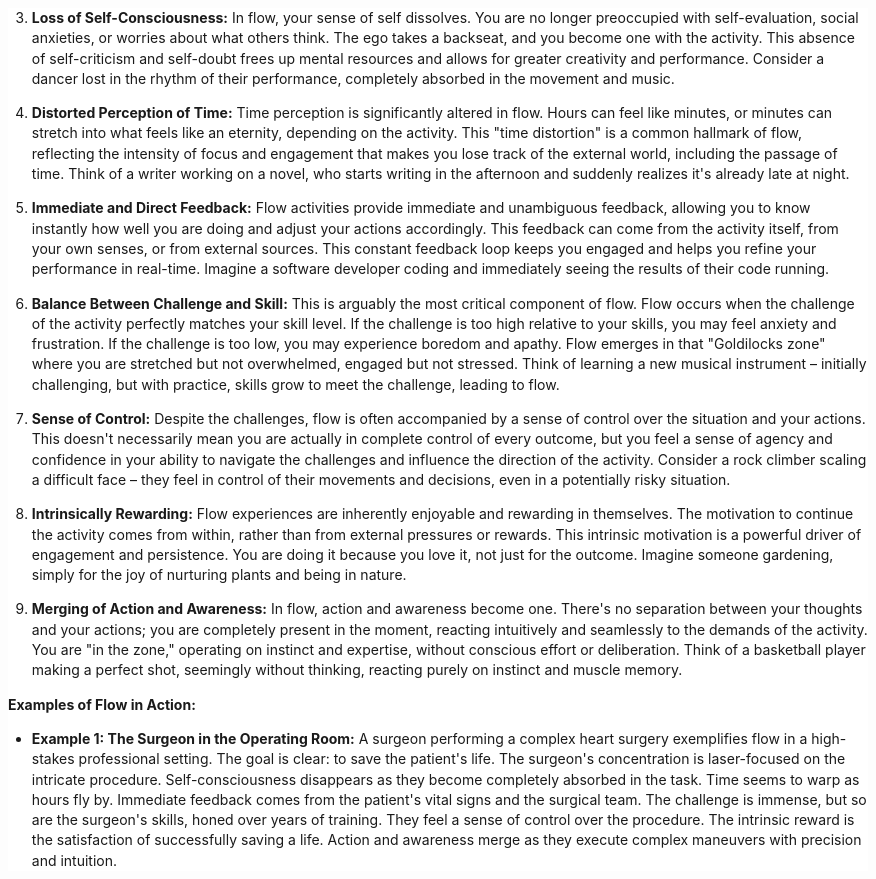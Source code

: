 3.  **Loss of Self-Consciousness:**  In flow, your sense of self dissolves. You are no longer preoccupied with self-evaluation, social anxieties, or worries about what others think.  The ego takes a backseat, and you become one with the activity.  This absence of self-criticism and self-doubt frees up mental resources and allows for greater creativity and performance.  Consider a dancer lost in the rhythm of their performance, completely absorbed in the movement and music.

4.  **Distorted Perception of Time:** Time perception is significantly altered in flow.  Hours can feel like minutes, or minutes can stretch into what feels like an eternity, depending on the activity.  This "time distortion" is a common hallmark of flow, reflecting the intensity of focus and engagement that makes you lose track of the external world, including the passage of time. Think of a writer working on a novel, who starts writing in the afternoon and suddenly realizes it's already late at night.

5.  **Immediate and Direct Feedback:**  Flow activities provide immediate and unambiguous feedback, allowing you to know instantly how well you are doing and adjust your actions accordingly.  This feedback can come from the activity itself, from your own senses, or from external sources.  This constant feedback loop keeps you engaged and helps you refine your performance in real-time.  Imagine a software developer coding and immediately seeing the results of their code running.

6.  **Balance Between Challenge and Skill:** This is arguably the most critical component of flow. Flow occurs when the challenge of the activity perfectly matches your skill level.  If the challenge is too high relative to your skills, you may feel anxiety and frustration.  If the challenge is too low, you may experience boredom and apathy.  Flow emerges in that "Goldilocks zone" where you are stretched but not overwhelmed, engaged but not stressed.  Think of learning a new musical instrument – initially challenging, but with practice, skills grow to meet the challenge, leading to flow.

7.  **Sense of Control:**  Despite the challenges, flow is often accompanied by a sense of control over the situation and your actions.  This doesn't necessarily mean you are actually in complete control of every outcome, but you feel a sense of agency and confidence in your ability to navigate the challenges and influence the direction of the activity.  Consider a rock climber scaling a difficult face – they feel in control of their movements and decisions, even in a potentially risky situation.

8.  **Intrinsically Rewarding:**  Flow experiences are inherently enjoyable and rewarding in themselves.  The motivation to continue the activity comes from within, rather than from external pressures or rewards.  This intrinsic motivation is a powerful driver of engagement and persistence.  You are doing it because you love it, not just for the outcome.  Imagine someone gardening, simply for the joy of nurturing plants and being in nature.

9.  **Merging of Action and Awareness:**  In flow, action and awareness become one.  There's no separation between your thoughts and your actions; you are completely present in the moment, reacting intuitively and seamlessly to the demands of the activity.  You are "in the zone," operating on instinct and expertise, without conscious effort or deliberation.  Think of a basketball player making a perfect shot, seemingly without thinking, reacting purely on instinct and muscle memory.

**Examples of Flow in Action:**

*   **Example 1: The Surgeon in the Operating Room:**  A surgeon performing a complex heart surgery exemplifies flow in a high-stakes professional setting.  The goal is clear: to save the patient's life.  The surgeon's concentration is laser-focused on the intricate procedure.  Self-consciousness disappears as they become completely absorbed in the task.  Time seems to warp as hours fly by.  Immediate feedback comes from the patient's vital signs and the surgical team.  The challenge is immense, but so are the surgeon's skills, honed over years of training.  They feel a sense of control over the procedure.  The intrinsic reward is the satisfaction of successfully saving a life.  Action and awareness merge as they execute complex maneuvers with precision and intuition.
